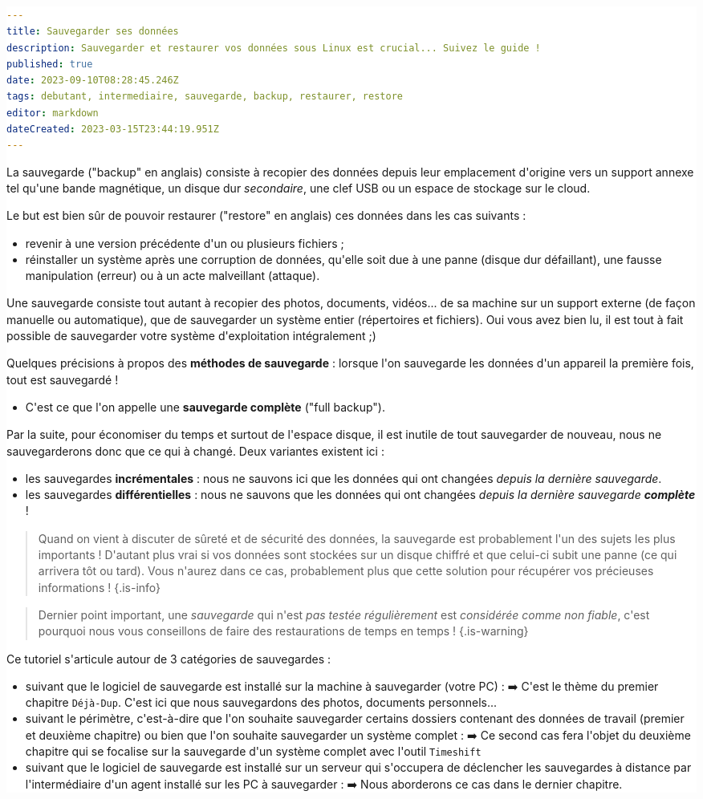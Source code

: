 ```yaml
---
title: Sauvegarder ses données
description: Sauvegarder et restaurer vos données sous Linux est crucial... Suivez le guide !
published: true
date: 2023-09-10T08:28:45.246Z
tags: debutant, intermediaire, sauvegarde, backup, restaurer, restore
editor: markdown
dateCreated: 2023-03-15T23:44:19.951Z
---
```


La sauvegarde ("backup" en anglais) consiste à recopier des données depuis leur emplacement d'origine vers un support annexe tel qu'une bande magnétique, un disque dur *secondaire*, une clef USB ou un espace de stockage sur le cloud.

Le but est bien sûr de pouvoir restaurer ("restore" en anglais) ces données dans les cas suivants :
- revenir à une version précédente d'un ou plusieurs fichiers ;
- réinstaller un système après une corruption de données, qu'elle soit due à une panne (disque dur défaillant), une fausse manipulation (erreur) ou à un acte malveillant (attaque).

Une sauvegarde consiste tout autant à recopier des photos, documents, vidéos... de sa machine sur un support externe (de façon manuelle ou automatique), que de sauvegarder un système entier (répertoires et fichiers). Oui vous avez bien lu, il est tout à fait possible de sauvegarder votre système d'exploitation intégralement ;)

Quelques précisions à propos des **méthodes de sauvegarde** : lorsque l'on sauvegarde les données d'un appareil la première fois, tout est sauvegardé ! 
- C'est ce que l'on appelle une **sauvegarde complète** ("full backup").

Par la suite, pour économiser du temps et surtout de l'espace disque, il est inutile de tout sauvegarder de nouveau, nous ne sauvegarderons donc que ce qui à changé. Deux variantes existent ici :
- les sauvegardes **incrémentales** : nous ne sauvons ici que les données qui ont changées _depuis la dernière sauvegarde_.
- les sauvegardes **différentielles** : nous ne sauvons que les données qui ont changées _depuis la dernière sauvegarde **complète**_ !


> Quand on vient à discuter de sûreté et de sécurité des données, la sauvegarde est probablement l'un des sujets les plus importants !
> D'autant plus vrai si vos données sont stockées sur un disque chiffré et que celui-ci subit une panne (ce qui arrivera tôt ou tard). Vous n'aurez dans ce cas, probablement plus que cette solution pour récupérer vos précieuses informations !
{.is-info}

> Dernier point important, une _sauvegarde_ qui n'est _pas testée régulièrement_ est _considérée comme non fiable_, c'est pourquoi nous vous conseillons de faire des restaurations de temps en temps !
{.is-warning}

Ce tutoriel s'articule autour de 3 catégories de sauvegardes :
- suivant que le logiciel de sauvegarde est installé sur la machine à sauvegarder (votre PC) :
:arrow_right: C'est le thème du premier chapitre `Déjà-Dup`. C'est ici que nous sauvegardons des photos, documents personnels...
- suivant le périmètre, c'est-à-dire que l'on souhaite sauvegarder certains dossiers contenant des données de travail (premier et deuxième chapitre) ou bien que l'on souhaite sauvegarder un système complet :
:arrow_right: Ce second cas fera l'objet du deuxième chapitre qui se focalise sur la sauvegarde d'un système complet avec l'outil `Timeshift`
- suivant que le logiciel de sauvegarde est installé sur un serveur qui s'occupera de déclencher les sauvegardes à distance par l'intermédiaire d'un agent installé sur les PC à sauvegarder :
:arrow_right: Nous aborderons ce cas dans le dernier chapitre.
